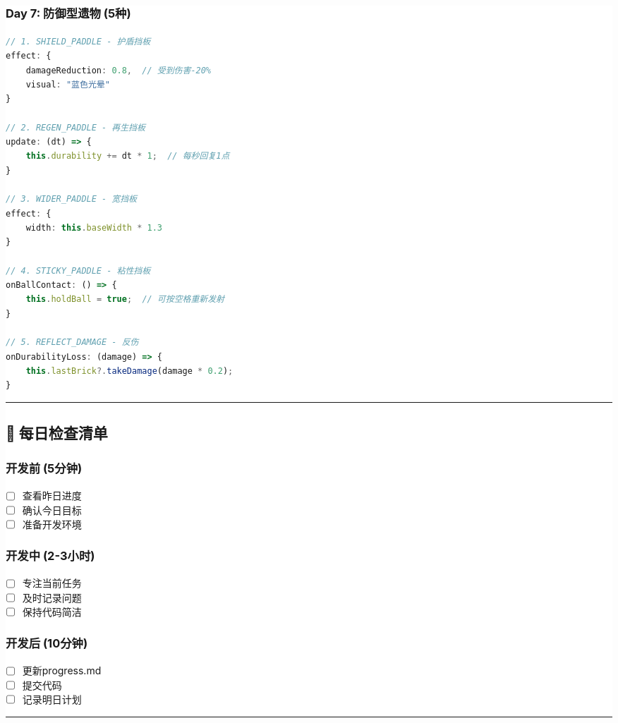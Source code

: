 ### Day 7: 防御型遗物 (5种)
```typescript
// 1. SHIELD_PADDLE - 护盾挡板
effect: {
    damageReduction: 0.8,  // 受到伤害-20%
    visual: "蓝色光晕"
}

// 2. REGEN_PADDLE - 再生挡板
update: (dt) => {
    this.durability += dt * 1;  // 每秒回复1点
}

// 3. WIDER_PADDLE - 宽挡板
effect: {
    width: this.baseWidth * 1.3
}

// 4. STICKY_PADDLE - 粘性挡板
onBallContact: () => {
    this.holdBall = true;  // 可按空格重新发射
}

// 5. REFLECT_DAMAGE - 反伤
onDurabilityLoss: (damage) => {
    this.lastBrick?.takeDamage(damage * 0.2);
}
```

---

## 📝 每日检查清单

### 开发前 (5分钟)
- [ ] 查看昨日进度
- [ ] 确认今日目标
- [ ] 准备开发环境

### 开发中 (2-3小时)
- [ ] 专注当前任务
- [ ] 及时记录问题
- [ ] 保持代码简洁

### 开发后 (10分钟)
- [ ] 更新progress.md
- [ ] 提交代码
- [ ] 记录明日计划

---

